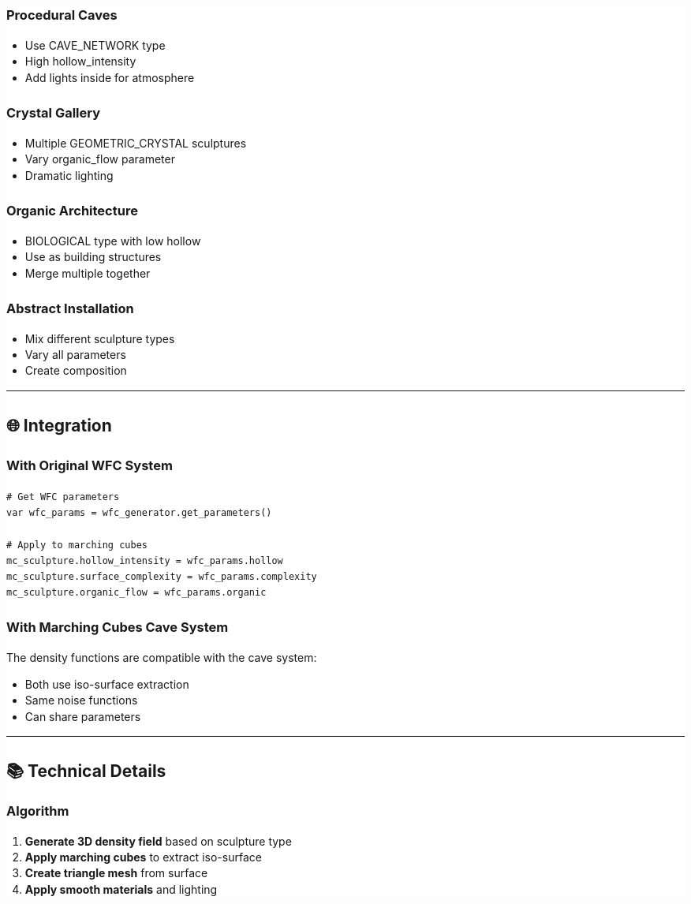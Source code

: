 ### Procedural Caves
- Use CAVE_NETWORK type
- High hollow_intensity
- Add lights inside for atmosphere

### Crystal Gallery
- Multiple GEOMETRIC_CRYSTAL sculptures
- Vary organic_flow parameter
- Dramatic lighting

### Organic Architecture
- BIOLOGICAL type with low hollow
- Use as building structures
- Merge multiple together

### Abstract Installation
- Mix different sculpture types
- Vary all parameters
- Create composition

---

## 🌐 Integration

### With Original WFC System
```gdscript
# Get WFC parameters
var wfc_params = wfc_generator.get_parameters()

# Apply to marching cubes
mc_sculpture.hollow_intensity = wfc_params.hollow
mc_sculpture.surface_complexity = wfc_params.complexity
mc_sculpture.organic_flow = wfc_params.organic
```

### With Marching Cubes Cave System
The density functions are compatible with the cave system:
- Both use iso-surface extraction
- Same noise functions
- Can share parameters

---

## 📚 Technical Details

### Algorithm
1. **Generate 3D density field** based on sculpture type
2. **Apply marching cubes** to extract iso-surface
3. **Create triangle mesh** from surface
4. **Apply smooth materials** and lighting
